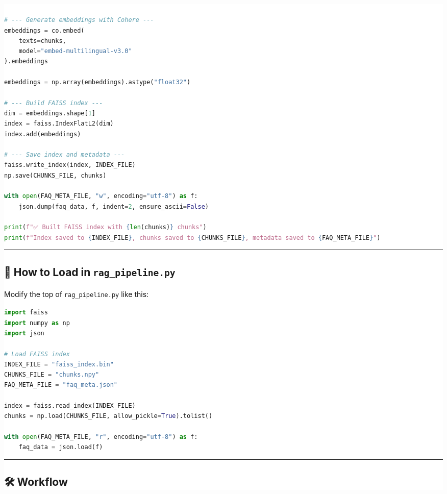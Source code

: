 ```python

# --- Generate embeddings with Cohere ---
embeddings = co.embed(
    texts=chunks,
    model="embed-multilingual-v3.0"
).embeddings

embeddings = np.array(embeddings).astype("float32")

# --- Build FAISS index ---
dim = embeddings.shape[1]
index = faiss.IndexFlatL2(dim)
index.add(embeddings)

# --- Save index and metadata ---
faiss.write_index(index, INDEX_FILE)
np.save(CHUNKS_FILE, chunks)

with open(FAQ_META_FILE, "w", encoding="utf-8") as f:
    json.dump(faq_data, f, indent=2, ensure_ascii=False)

print(f"✅ Built FAISS index with {len(chunks)} chunks")
print(f"Index saved to {INDEX_FILE}, chunks saved to {CHUNKS_FILE}, metadata saved to {FAQ_META_FILE}")
```

---

## 📂 How to Load in `rag_pipeline.py`

Modify the top of `rag_pipeline.py` like this:

```python
import faiss
import numpy as np
import json

# Load FAISS index
INDEX_FILE = "faiss_index.bin"
CHUNKS_FILE = "chunks.npy"
FAQ_META_FILE = "faq_meta.json"

index = faiss.read_index(INDEX_FILE)
chunks = np.load(CHUNKS_FILE, allow_pickle=True).tolist()

with open(FAQ_META_FILE, "r", encoding="utf-8") as f:
    faq_data = json.load(f)
```

---

## 🛠 Workflow
